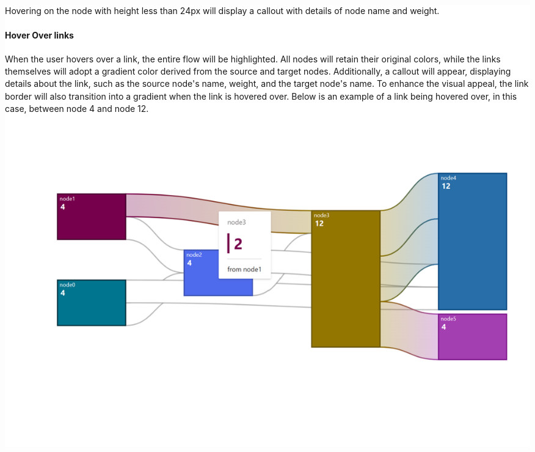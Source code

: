 Hovering on the node with height less than 24px will display a callout with details of node name and weight. 
#### Hover Over links
When the user hovers over a link, the entire flow will be highlighted. All nodes will retain their original colors, while the links themselves will adopt a gradient color derived from the source and target nodes. Additionally, a callout will appear, displaying details about the link, such as the source node's name, weight, and the target node's name. To enhance the visual appeal, the link border will also transition into a gradient when the link is hovered over. Below is an example of a link being hovered over, in this case, between node 4 and node 12.

![image.png](../assets/images/SankeyChartPic6.png)







